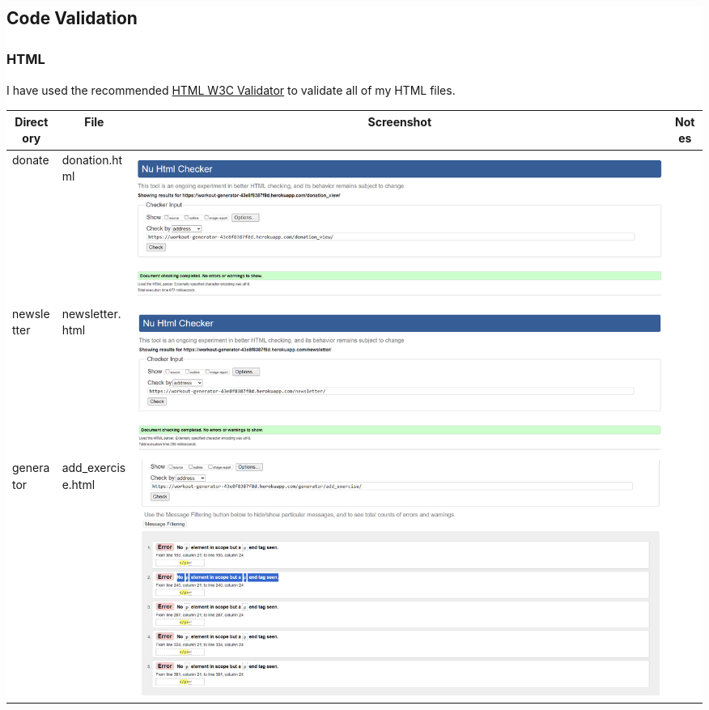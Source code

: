 ## Code Validation


### HTML

I have used the recommended [HTML W3C Validator](https://validator.w3.org) to validate all of my HTML files.

| Directory | File | Screenshot | Notes |
| --- | --- | --- | --- |
| donate | donation.html | ![screenshot](documentation/validation/donation.html.png) | |
| newsletter | newsletter.html | ![screenshot](documentation/validation/newsletter.html.png) | |
| generator | add_exercise.html | ![screenshot](documentation/validation/add_exercise.html.png) | |